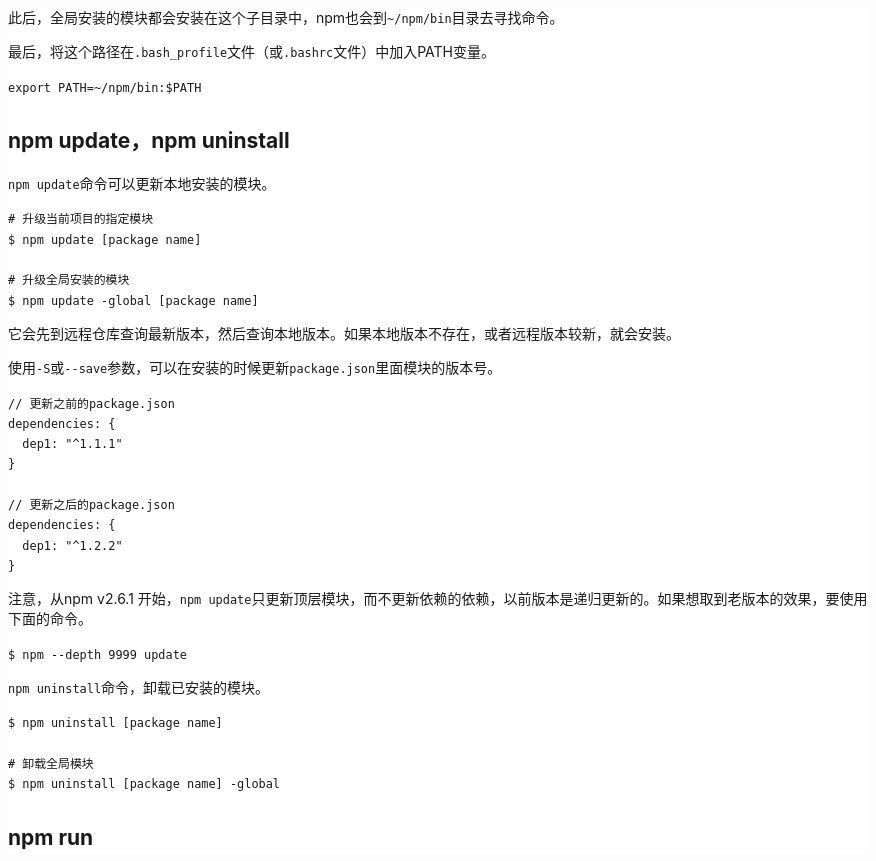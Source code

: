 此后，全局安装的模块都会安装在这个子目录中，npm也会到`~/npm/bin`目录去寻找命令。

最后，将这个路径在`.bash_profile`文件（或`.bashrc`文件）中加入PATH变量。

```
export PATH=~/npm/bin:$PATH

```

## npm update，npm uninstall

`npm update`命令可以更新本地安装的模块。

```
# 升级当前项目的指定模块
$ npm update [package name]

# 升级全局安装的模块
$ npm update -global [package name]

```

它会先到远程仓库查询最新版本，然后查询本地版本。如果本地版本不存在，或者远程版本较新，就会安装。

使用`-S`或`--save`参数，可以在安装的时候更新`package.json`里面模块的版本号。

```
// 更新之前的package.json
dependencies: {
  dep1: "^1.1.1"
}

// 更新之后的package.json
dependencies: {
  dep1: "^1.2.2"
}

```

注意，从npm v2.6.1 开始，`npm update`只更新顶层模块，而不更新依赖的依赖，以前版本是递归更新的。如果想取到老版本的效果，要使用下面的命令。

```
$ npm --depth 9999 update

```

`npm uninstall`命令，卸载已安装的模块。

```
$ npm uninstall [package name]

# 卸载全局模块
$ npm uninstall [package name] -global

```

## npm run

